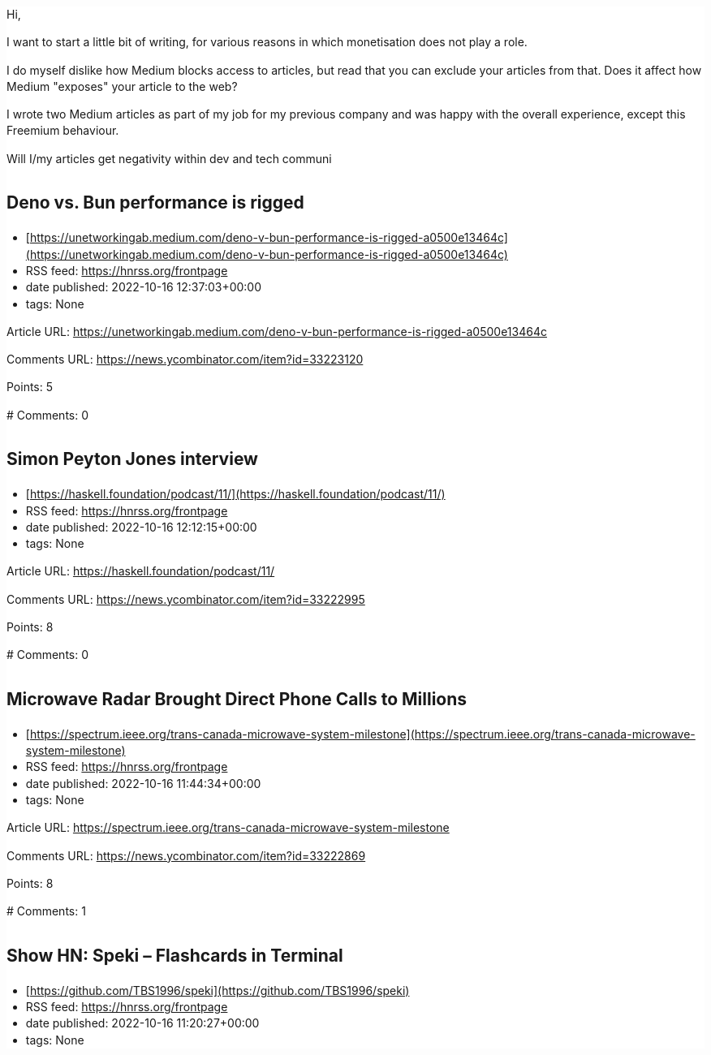 <p>Hi,<p>I want to start a little bit of writing, for various reasons in which monetisation does not play a role.<p>I do myself dislike how Medium blocks access to articles, but read that you can exclude your articles from that. Does it affect how Medium "exposes" your article to the web?<p>I wrote two Medium articles as part of my job for my previous company and was happy with the overall experience, except this Freemium behaviour.<p>Will I/my articles get negativity within dev and tech communi

## Deno vs. Bun performance is rigged
 - [https://unetworkingab.medium.com/deno-v-bun-performance-is-rigged-a0500e13464c](https://unetworkingab.medium.com/deno-v-bun-performance-is-rigged-a0500e13464c)
 - RSS feed: https://hnrss.org/frontpage
 - date published: 2022-10-16 12:37:03+00:00
 - tags: None

<p>Article URL: <a href="https://unetworkingab.medium.com/deno-v-bun-performance-is-rigged-a0500e13464c">https://unetworkingab.medium.com/deno-v-bun-performance-is-rigged-a0500e13464c</a></p>
<p>Comments URL: <a href="https://news.ycombinator.com/item?id=33223120">https://news.ycombinator.com/item?id=33223120</a></p>
<p>Points: 5</p>
<p># Comments: 0</p>

## Simon Peyton Jones interview
 - [https://haskell.foundation/podcast/11/](https://haskell.foundation/podcast/11/)
 - RSS feed: https://hnrss.org/frontpage
 - date published: 2022-10-16 12:12:15+00:00
 - tags: None

<p>Article URL: <a href="https://haskell.foundation/podcast/11/">https://haskell.foundation/podcast/11/</a></p>
<p>Comments URL: <a href="https://news.ycombinator.com/item?id=33222995">https://news.ycombinator.com/item?id=33222995</a></p>
<p>Points: 8</p>
<p># Comments: 0</p>

## Microwave Radar Brought Direct Phone Calls to Millions
 - [https://spectrum.ieee.org/trans-canada-microwave-system-milestone](https://spectrum.ieee.org/trans-canada-microwave-system-milestone)
 - RSS feed: https://hnrss.org/frontpage
 - date published: 2022-10-16 11:44:34+00:00
 - tags: None

<p>Article URL: <a href="https://spectrum.ieee.org/trans-canada-microwave-system-milestone">https://spectrum.ieee.org/trans-canada-microwave-system-milestone</a></p>
<p>Comments URL: <a href="https://news.ycombinator.com/item?id=33222869">https://news.ycombinator.com/item?id=33222869</a></p>
<p>Points: 8</p>
<p># Comments: 1</p>

## Show HN: Speki – Flashcards in Terminal
 - [https://github.com/TBS1996/speki](https://github.com/TBS1996/speki)
 - RSS feed: https://hnrss.org/frontpage
 - date published: 2022-10-16 11:20:27+00:00
 - tags: None
